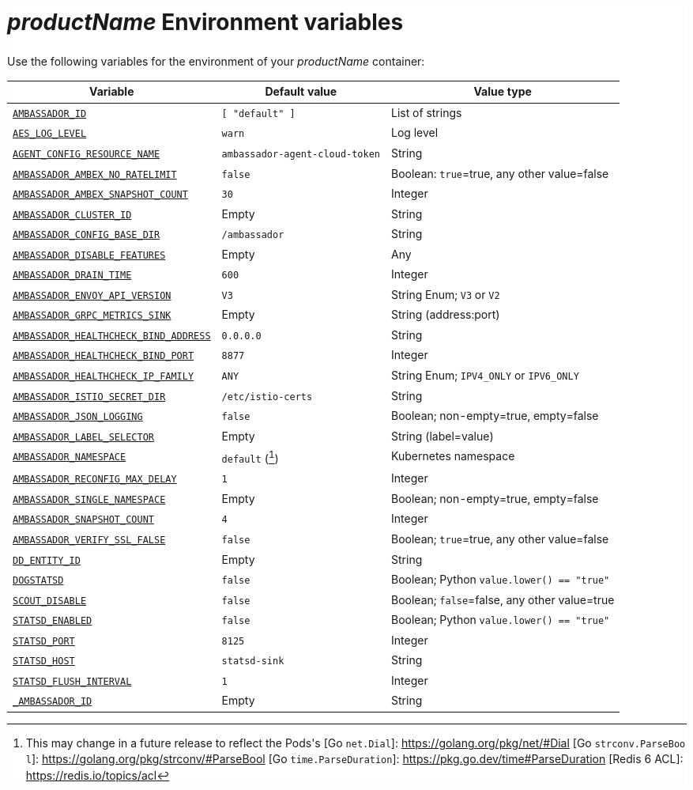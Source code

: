 # $productName$ Environment variables

Use the following variables for the environment of your $productName$ container:

| Variable                                                                                                   | Default value                                       | Value type |
|----------------------------------------------------------------------------------------------------------- |-----------------------------------------------------|-------------------------------------------------------------------------------|
| [`AMBASSADOR_ID`](#ambassador_id)                                                                          | `[ "default" ]`                                     | List of strings |
| [`AES_LOG_LEVEL`](#aes_log_level)                                                                          | `warn`                                              | Log level |
| [`AGENT_CONFIG_RESOURCE_NAME`](#agent_config_resource_name)                                                | `ambassador-agent-cloud-token`                      | String |
| [`AMBASSADOR_AMBEX_NO_RATELIMIT`](#ambassador_ambex_no_ratelimit)                                          | `false`                                             | Boolean: `true`=true, any other value=false |
| [`AMBASSADOR_AMBEX_SNAPSHOT_COUNT`](#ambassador_ambex_snapshot_count)                                      | `30`                                                | Integer |
| [`AMBASSADOR_CLUSTER_ID`](#ambassador_cluster_id)                                                          | Empty                                               | String |
| [`AMBASSADOR_CONFIG_BASE_DIR`](#ambassador_config_base_dir)                                                | `/ambassador`                                       | String |
| [`AMBASSADOR_DISABLE_FEATURES`](#ambassador_disable_features)                                              | Empty                                               | Any |
| [`AMBASSADOR_DRAIN_TIME`](#ambassador_drain_time)                                                          | `600`                                               | Integer |
| [`AMBASSADOR_ENVOY_API_VERSION`](#ambassador_envoy_api_version)                                            | `V3`                                                | String Enum; `V3` or `V2` |
| [`AMBASSADOR_GRPC_METRICS_SINK`](#ambassador_grpc_metrics_sink)                                            | Empty                                               | String (address:port) |
| [`AMBASSADOR_HEALTHCHECK_BIND_ADDRESS`](#ambassador_healthcheck_bind_address)| `0.0.0.0`        | String   |
| [`AMBASSADOR_HEALTHCHECK_BIND_PORT`](#ambassador_healthcheck_bind_port)| `8877`                  | Integer |
| [`AMBASSADOR_HEALTHCHECK_IP_FAMILY`](#ambassador_healthcheck_ip_family)| `ANY`        | String Enum; `IPV4_ONLY` or `IPV6_ONLY`|
| [`AMBASSADOR_ISTIO_SECRET_DIR`](#ambassador_istio_secret_dir)                                              | `/etc/istio-certs`                                  | String |
| [`AMBASSADOR_JSON_LOGGING`](#ambassador_json_logging)                                                      | `false`                                             | Boolean; non-empty=true, empty=false |
| [`AMBASSADOR_LABEL_SELECTOR`](#ambassador_label_selector)                                                  | Empty                                               | String (label=value) |
| [`AMBASSADOR_NAMESPACE`](#ambassador_namespace)                                                            | `default` ([^1])                                    | Kubernetes namespace |
| [`AMBASSADOR_RECONFIG_MAX_DELAY`](#ambassador_reconfig_max_delay)                                          | `1`                                                 | Integer |
| [`AMBASSADOR_SINGLE_NAMESPACE`](#ambassador_single_namespace)                                              | Empty                                               | Boolean; non-empty=true, empty=false |
| [`AMBASSADOR_SNAPSHOT_COUNT`](#ambassador_snapshot_count)                                                  | `4`                                                 | Integer |
| [`AMBASSADOR_VERIFY_SSL_FALSE`](#ambassador_verify_ssl_false)                                              | `false`                                             | Boolean; `true`=true, any other value=false |
| [`DD_ENTITY_ID`](#dd_entity_id)                                                                            | Empty                                               | String |
| [`DOGSTATSD`](#dogstatsd)                                                                                  | `false`                                             | Boolean; Python `value.lower() == "true"` |
| [`SCOUT_DISABLE`](#scout_disable)                                                                          | `false`                                             | Boolean; `false`=false, any other value=true |
| [`STATSD_ENABLED`](#statsd_enabled)                                                                        | `false`                                             | Boolean; Python `value.lower() == "true"` |
| [`STATSD_PORT`](#statsd_port)                                                                              | `8125`                                              | Integer |
| [`STATSD_HOST`](#statsd_host)                                                                              | `statsd-sink`                                       | String |
| [`STATSD_FLUSH_INTERVAL`](#statsd_flush_interval)                                                          | `1`                                                 | Integer |
| [`_AMBASSADOR_ID`](#_ambassador_id)                                                                        | Empty                                               | String |

[^1]: This may change in a future release to reflect the Pods's
[Go `net.Dial`]: https://golang.org/pkg/net/#Dial
[Go `strconv.ParseBool`]: https://golang.org/pkg/strconv/#ParseBool
[Go `time.ParseDuration`]: https://pkg.go.dev/time#ParseDuration
[Redis 6 ACL]: https://redis.io/topics/acl